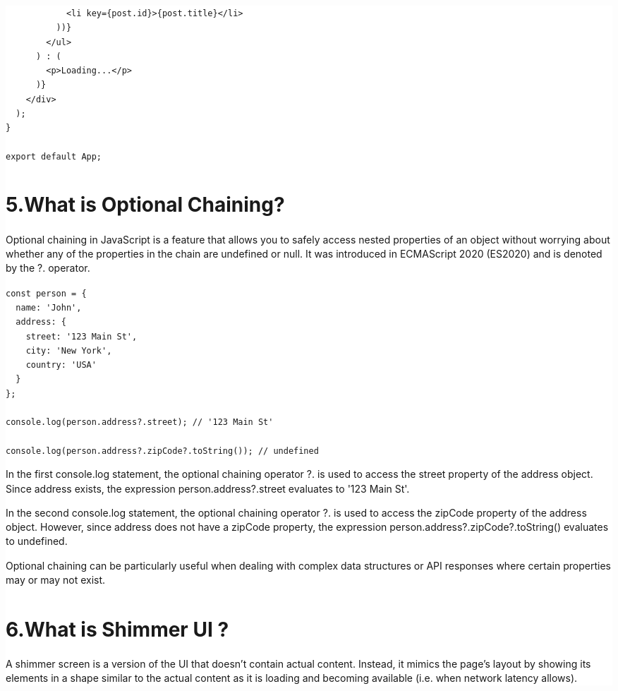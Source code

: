 ```
            <li key={post.id}>{post.title}</li>
          ))}
        </ul>
      ) : (
        <p>Loading...</p>
      )}
    </div>
  );
}

export default App;

```

# 5.What is Optional Chaining?

Optional chaining in JavaScript is a feature that allows you to safely access nested properties of an object without worrying about whether any of the properties in the chain are undefined or null. It was introduced in ECMAScript 2020 (ES2020) and is denoted by the ?. operator.

```
const person = {
  name: 'John',
  address: {
    street: '123 Main St',
    city: 'New York',
    country: 'USA'
  }
};

console.log(person.address?.street); // '123 Main St'

console.log(person.address?.zipCode?.toString()); // undefined

```

In the first console.log statement, the optional chaining operator ?. is used to access the street property of the address object. Since address exists, the expression person.address?.street evaluates to '123 Main St'.

In the second console.log statement, the optional chaining operator ?. is used to access the zipCode property of the address object. However, since address does not have a zipCode property, the expression person.address?.zipCode?.toString() evaluates to undefined.

Optional chaining can be particularly useful when dealing with complex data structures or API responses where certain properties may or may not exist.

# 6.What is Shimmer UI ?

A shimmer screen is a version of the UI that doesn’t contain actual content. Instead, it mimics the page’s layout by showing its elements in a shape similar to the actual content as it is loading and becoming available (i.e. when network latency allows).
